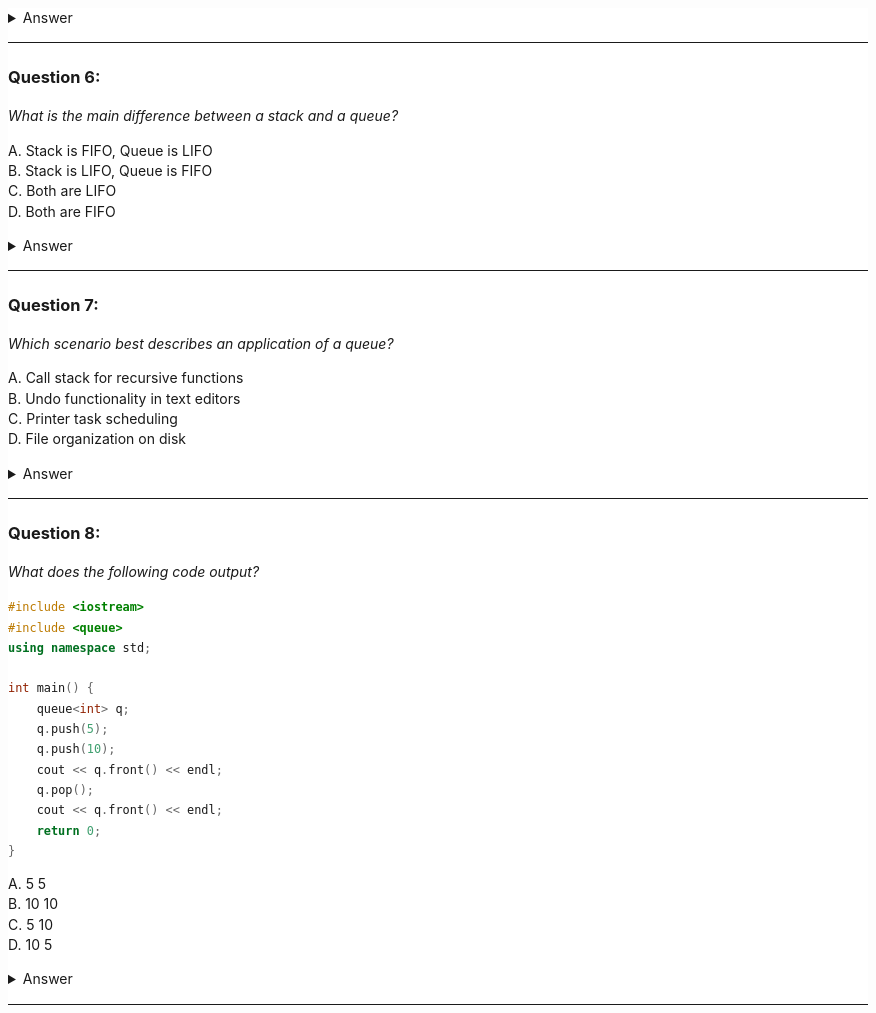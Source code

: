 <details><summary>Answer</summary></details>

---

### Question 6:
*What is the main difference between a stack and a queue?*

   A. Stack is FIFO, Queue is LIFO  
   B. Stack is LIFO, Queue is FIFO  
   C. Both are LIFO  
   D. Both are FIFO  

<details><summary>Answer</summary></details>

---

### Question 7:
*Which scenario best describes an application of a queue?*

   A. Call stack for recursive functions  
   B. Undo functionality in text editors  
   C. Printer task scheduling  
   D. File organization on disk  

<details><summary>Answer</summary></details>

---

### Question 8:
*What does the following code output?*

```cpp
#include <iostream>
#include <queue>
using namespace std;

int main() {
    queue<int> q;
    q.push(5);
    q.push(10);
    cout << q.front() << endl;
    q.pop();
    cout << q.front() << endl;
    return 0;
}
```

   A. 5 5  
   B. 10 10  
   C. 5 10  
   D. 10 5  

<details><summary>Answer</summary></details>

---

